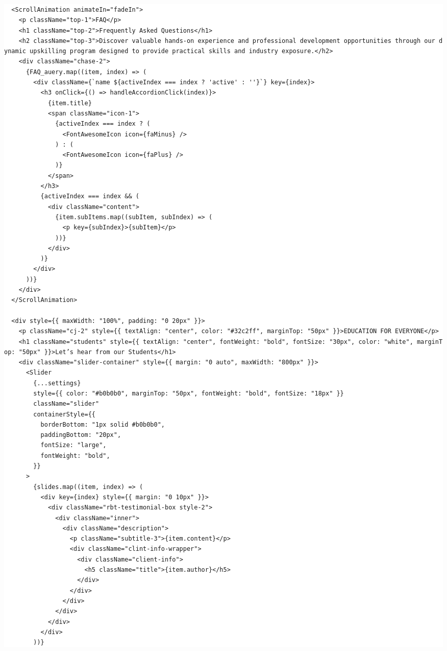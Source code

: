       <ScrollAnimation animateIn="fadeIn">
        <p className="top-1">FAQ</p>
        <h1 className="top-2">Frequently Asked Questions</h1>
        <h2 className="top-3">Discover valuable hands-on experience and professional development opportunities through our dynamic upskilling program designed to provide practical skills and industry exposure.</h2>
        <div className="chase-2">
          {FAQ_auery.map((item, index) => (
            <div className={`name ${activeIndex === index ? 'active' : ''}`} key={index}>
              <h3 onClick={() => handleAccordionClick(index)}>
                {item.title}
                <span className="icon-1">
                  {activeIndex === index ? (
                    <FontAwesomeIcon icon={faMinus} />
                  ) : (
                    <FontAwesomeIcon icon={faPlus} />
                  )}
                </span>
              </h3>
              {activeIndex === index && (
                <div className="content">
                  {item.subItems.map((subItem, subIndex) => (
                    <p key={subIndex}>{subItem}</p>
                  ))}
                </div>
              )}
            </div>
          ))}
        </div>
      </ScrollAnimation>

      <div style={{ maxWidth: "100%", padding: "0 20px" }}>
        <p className="cj-2" style={{ textAlign: "center", color: "#32c2ff", marginTop: "50px" }}>EDUCATION FOR EVERYONE</p>
        <h1 className="students" style={{ textAlign: "center", fontWeight: "bold", fontSize: "30px", color: "white", marginTop: "50px" }}>Let’s hear from our Students</h1>
        <div className="slider-container" style={{ margin: "0 auto", maxWidth: "800px" }}>
          <Slider
            {...settings}
            style={{ color: "#b0b0b0", marginTop: "50px", fontWeight: "bold", fontSize: "18px" }}
            className="slider"
            containerStyle={{
              borderBottom: "1px solid #b0b0b0",
              paddingBottom: "20px",
              fontSize: "large",
              fontWeight: "bold",
            }}
          >
            {slides.map((item, index) => (
              <div key={index} style={{ margin: "0 10px" }}>
                <div className="rbt-testimonial-box style-2">
                  <div className="inner">
                    <div className="description">
                      <p className="subtitle-3">{item.content}</p>
                      <div className="clint-info-wrapper">
                        <div className="client-info">
                          <h5 className="title">{item.author}</h5>
                        </div>
                      </div>
                    </div>
                  </div>
                </div>
              </div>
            ))}